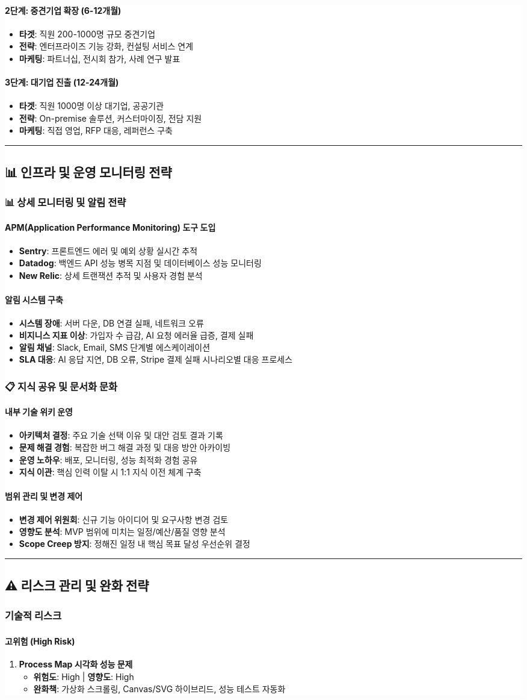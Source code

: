 #### 2단계: 중견기업 확장 (6-12개월)  
- **타겟**: 직원 200-1000명 규모 중견기업
- **전략**: 엔터프라이즈 기능 강화, 컨설팅 서비스 연계
- **마케팅**: 파트너십, 전시회 참가, 사례 연구 발표

#### 3단계: 대기업 진출 (12-24개월)
- **타겟**: 직원 1000명 이상 대기업, 공공기관
- **전략**: On-premise 솔루션, 커스터마이징, 전담 지원
- **마케팅**: 직접 영업, RFP 대응, 레퍼런스 구축

---

## 📊 인프라 및 운영 모니터링 전략

### 📊 상세 모니터링 및 알림 전략

#### APM(Application Performance Monitoring) 도구 도입
- **Sentry**: 프론트엔드 에러 및 예외 상황 실시간 추적
- **Datadog**: 백엔드 API 성능 병목 지점 및 데이터베이스 성능 모니터링
- **New Relic**: 상세 트랜잭션 추적 및 사용자 경험 분석

#### 알림 시스템 구축
- **시스템 장애**: 서버 다운, DB 연결 실패, 네트워크 오류
- **비지니스 지표 이상**: 가입자 수 급감, AI 요청 에러율 급증, 결제 실패
- **알림 채널**: Slack, Email, SMS 단계별 에스케이레이션
- **SLA 대응**: AI 응답 지연, DB 오류, Stripe 결제 실패 시나리오별 대응 프로세스

### 📋 지식 공유 및 문서화 문화

#### 내부 기술 위키 운영
- **아키텍처 결정**: 주요 기술 선택 이유 및 대안 검토 결과 기록
- **문제 해결 경험**: 복잡한 버그 해결 과정 및 대응 방안 아카이빙
- **운영 노하우**: 배포, 모니터링, 성능 최적화 경험 공유
- **지식 이관**: 핵심 인력 이탈 시 1:1 지식 이전 체계 구축

#### 범위 관리 및 변경 제어
- **변경 제어 위원회**: 신규 기능 아이디어 및 요구사항 변경 검토
- **영향도 분석**: MVP 범위에 미치는 일정/예산/품질 영향 분석
- **Scope Creep 방지**: 정해진 일정 내 핵심 목표 달성 우선순위 결정

---

## ⚠️ 리스크 관리 및 완화 전략

### 기술적 리스크

#### 고위험 (High Risk)
1. **Process Map 시각화 성능 문제**
   - **위험도**: High | **영향도**: High
   - **완화책**: 가상화 스크롤링, Canvas/SVG 하이브리드, 성능 테스트 자동화
